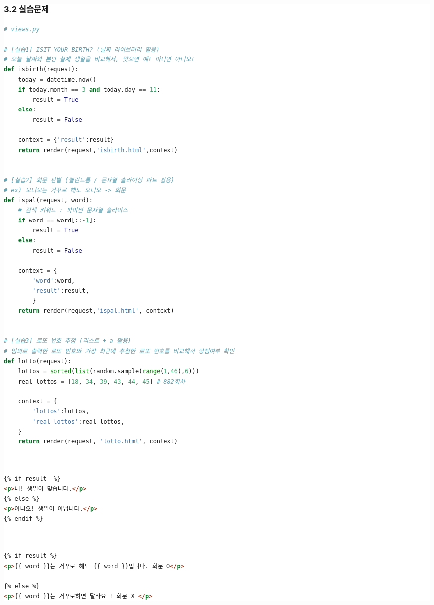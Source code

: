 
### 3.2 실습문제

```python
# views.py

# [실습1] ISIT YOUR BIRTH? (날짜 라이브러리 활용)
# 오늘 날짜와 본인 실제 생일을 비교해서, 맞으면 예! 아니면 아니오!
def isbirth(request):
    today = datetime.now()
    if today.month == 3 and today.day == 11:
        result = True
    else:
        result = False
    
    context = {'result':result}
    return render(request,'isbirth.html',context)
    

# [실습2] 회문 판별 (펠린드롬 / 문자열 슬라이싱 파트 활용)
# ex) 오디오는 거꾸로 해도 오디오 -> 회문
def ispal(request, word):
    # 검색 키워드 : 파이썬 문자열 슬라이스
    if word == word[::-1]:
        result = True
    else:
        result = False
    
    context = {
        'word':word,
        'result':result,
        }
    return render(request,'ispal.html', context)
    

# [실습3] 로또 번호 추첨 (리스트 + a 활용)
# 임의로 출력한 로또 번호와 가장 최근에 추첨한 로또 번호를 비교해서 당첨여부 확인
def lotto(request):
    lottos = sorted(list(random.sample(range(1,46),6)))
    real_lottos = [18, 34, 39, 43, 44, 45] # 882회차

    context = {
        'lottos':lottos,
        'real_lottos':real_lottos,
    }
    return render(request, 'lotto.html', context)
```

```html


{% if result  %}
<p>네! 생일이 맞습니다.</p>
{% else %}
<p>아니오! 생일이 아닙니다.</p>
{% endif %}
```
```html


{% if result %}
<p>{{ word }}는 거꾸로 해도 {{ word }}입니다. 회문 O</p>

{% else %}
<p>{{ word }}는 거꾸로하면 달라요!! 회문 X </p>
```